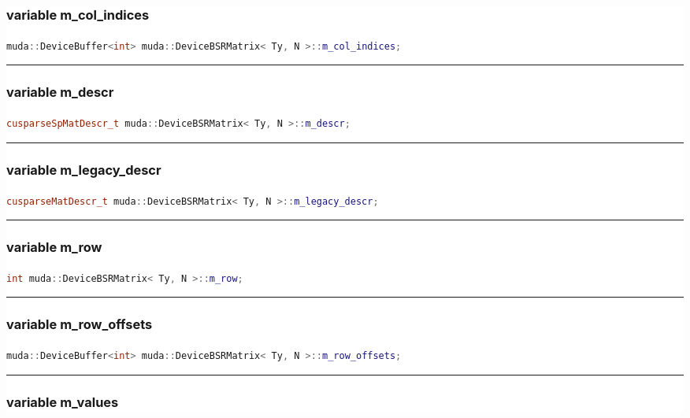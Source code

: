 
### variable m\_col\_indices 

```C++
muda::DeviceBuffer<int> muda::DeviceBSRMatrix< Ty, N >::m_col_indices;
```




<hr>



### variable m\_descr 

```C++
cusparseSpMatDescr_t muda::DeviceBSRMatrix< Ty, N >::m_descr;
```




<hr>



### variable m\_legacy\_descr 

```C++
cusparseMatDescr_t muda::DeviceBSRMatrix< Ty, N >::m_legacy_descr;
```




<hr>



### variable m\_row 

```C++
int muda::DeviceBSRMatrix< Ty, N >::m_row;
```




<hr>



### variable m\_row\_offsets 

```C++
muda::DeviceBuffer<int> muda::DeviceBSRMatrix< Ty, N >::m_row_offsets;
```




<hr>



### variable m\_values 
